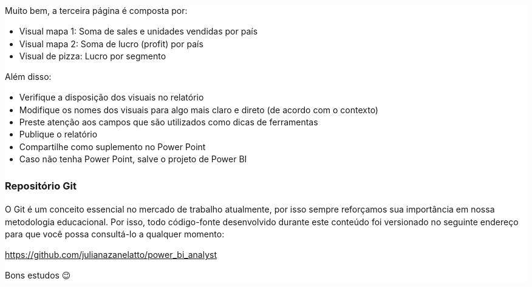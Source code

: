 Muito bem, a terceira página é composta por: 

- Visual mapa 1: Soma de sales e unidades vendidas por país 
- Visual mapa 2: Soma de lucro (profit) por país 
- Visual de pizza: Lucro por segmento 

 

Além disso: 

- Verifique a disposição dos visuais no relatório 
- Modifique os nomes dos visuais para algo mais claro e direto (de acordo com o contexto) 
- Preste atenção aos campos que são utilizados como dicas de ferramentas  
- Publique o relatório 
- Compartilhe como suplemento no Power Point 
- Caso não tenha Power Point, salve o projeto de Power BI  

 

### **Repositório Git**

 

O Git é um conceito essencial no mercado de trabalho atualmente, por isso sempre reforçamos sua importância em nossa metodologia educacional. Por isso, todo código-fonte desenvolvido durante este conteúdo foi versionado no seguinte endereço para que você possa consultá-lo a qualquer momento:

 

https://github.com/julianazanelatto/power_bi_analyst

 

Bons estudos 😉



